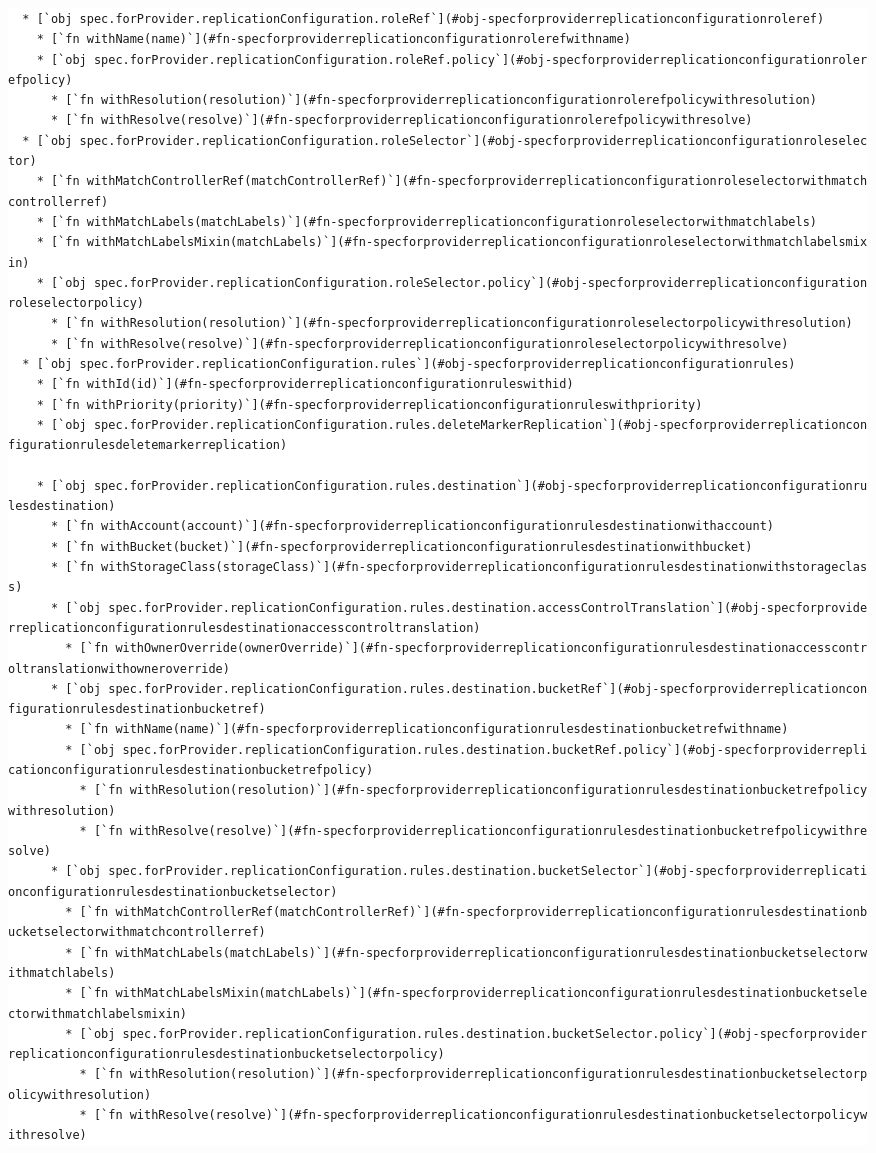      * [`obj spec.forProvider.replicationConfiguration.roleRef`](#obj-specforproviderreplicationconfigurationroleref)
        * [`fn withName(name)`](#fn-specforproviderreplicationconfigurationrolerefwithname)
        * [`obj spec.forProvider.replicationConfiguration.roleRef.policy`](#obj-specforproviderreplicationconfigurationrolerefpolicy)
          * [`fn withResolution(resolution)`](#fn-specforproviderreplicationconfigurationrolerefpolicywithresolution)
          * [`fn withResolve(resolve)`](#fn-specforproviderreplicationconfigurationrolerefpolicywithresolve)
      * [`obj spec.forProvider.replicationConfiguration.roleSelector`](#obj-specforproviderreplicationconfigurationroleselector)
        * [`fn withMatchControllerRef(matchControllerRef)`](#fn-specforproviderreplicationconfigurationroleselectorwithmatchcontrollerref)
        * [`fn withMatchLabels(matchLabels)`](#fn-specforproviderreplicationconfigurationroleselectorwithmatchlabels)
        * [`fn withMatchLabelsMixin(matchLabels)`](#fn-specforproviderreplicationconfigurationroleselectorwithmatchlabelsmixin)
        * [`obj spec.forProvider.replicationConfiguration.roleSelector.policy`](#obj-specforproviderreplicationconfigurationroleselectorpolicy)
          * [`fn withResolution(resolution)`](#fn-specforproviderreplicationconfigurationroleselectorpolicywithresolution)
          * [`fn withResolve(resolve)`](#fn-specforproviderreplicationconfigurationroleselectorpolicywithresolve)
      * [`obj spec.forProvider.replicationConfiguration.rules`](#obj-specforproviderreplicationconfigurationrules)
        * [`fn withId(id)`](#fn-specforproviderreplicationconfigurationruleswithid)
        * [`fn withPriority(priority)`](#fn-specforproviderreplicationconfigurationruleswithpriority)
        * [`obj spec.forProvider.replicationConfiguration.rules.deleteMarkerReplication`](#obj-specforproviderreplicationconfigurationrulesdeletemarkerreplication)
          
        * [`obj spec.forProvider.replicationConfiguration.rules.destination`](#obj-specforproviderreplicationconfigurationrulesdestination)
          * [`fn withAccount(account)`](#fn-specforproviderreplicationconfigurationrulesdestinationwithaccount)
          * [`fn withBucket(bucket)`](#fn-specforproviderreplicationconfigurationrulesdestinationwithbucket)
          * [`fn withStorageClass(storageClass)`](#fn-specforproviderreplicationconfigurationrulesdestinationwithstorageclass)
          * [`obj spec.forProvider.replicationConfiguration.rules.destination.accessControlTranslation`](#obj-specforproviderreplicationconfigurationrulesdestinationaccesscontroltranslation)
            * [`fn withOwnerOverride(ownerOverride)`](#fn-specforproviderreplicationconfigurationrulesdestinationaccesscontroltranslationwithowneroverride)
          * [`obj spec.forProvider.replicationConfiguration.rules.destination.bucketRef`](#obj-specforproviderreplicationconfigurationrulesdestinationbucketref)
            * [`fn withName(name)`](#fn-specforproviderreplicationconfigurationrulesdestinationbucketrefwithname)
            * [`obj spec.forProvider.replicationConfiguration.rules.destination.bucketRef.policy`](#obj-specforproviderreplicationconfigurationrulesdestinationbucketrefpolicy)
              * [`fn withResolution(resolution)`](#fn-specforproviderreplicationconfigurationrulesdestinationbucketrefpolicywithresolution)
              * [`fn withResolve(resolve)`](#fn-specforproviderreplicationconfigurationrulesdestinationbucketrefpolicywithresolve)
          * [`obj spec.forProvider.replicationConfiguration.rules.destination.bucketSelector`](#obj-specforproviderreplicationconfigurationrulesdestinationbucketselector)
            * [`fn withMatchControllerRef(matchControllerRef)`](#fn-specforproviderreplicationconfigurationrulesdestinationbucketselectorwithmatchcontrollerref)
            * [`fn withMatchLabels(matchLabels)`](#fn-specforproviderreplicationconfigurationrulesdestinationbucketselectorwithmatchlabels)
            * [`fn withMatchLabelsMixin(matchLabels)`](#fn-specforproviderreplicationconfigurationrulesdestinationbucketselectorwithmatchlabelsmixin)
            * [`obj spec.forProvider.replicationConfiguration.rules.destination.bucketSelector.policy`](#obj-specforproviderreplicationconfigurationrulesdestinationbucketselectorpolicy)
              * [`fn withResolution(resolution)`](#fn-specforproviderreplicationconfigurationrulesdestinationbucketselectorpolicywithresolution)
              * [`fn withResolve(resolve)`](#fn-specforproviderreplicationconfigurationrulesdestinationbucketselectorpolicywithresolve)